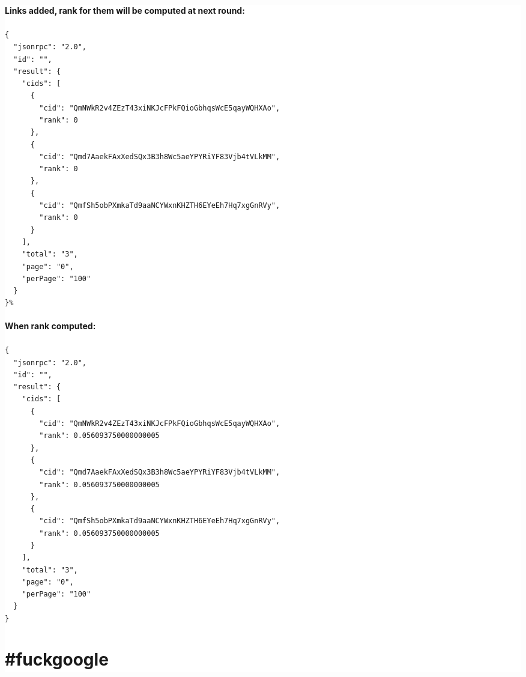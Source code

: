 #### Links added, rank for them will be computed at next round:
```
{
  "jsonrpc": "2.0",
  "id": "",
  "result": {
    "cids": [
      {
        "cid": "QmNWkR2v4ZEzT43xiNKJcFPkFQioGbhqsWcE5qayWQHXAo",
        "rank": 0
      },
      {
        "cid": "Qmd7AaekFAxXedSQx3B3h8Wc5aeYPYRiYF83Vjb4tVLkMM",
        "rank": 0
      },
      {
        "cid": "QmfSh5obPXmkaTd9aaNCYWxnKHZTH6EYeEh7Hq7xgGnRVy",
        "rank": 0
      }
    ],
    "total": "3",
    "page": "0",
    "perPage": "100"
  }
}%   
```

#### When rank computed:
```
{
  "jsonrpc": "2.0",
  "id": "",
  "result": {
    "cids": [
      {
        "cid": "QmNWkR2v4ZEzT43xiNKJcFPkFQioGbhqsWcE5qayWQHXAo",
        "rank": 0.056093750000000005
      },
      {
        "cid": "Qmd7AaekFAxXedSQx3B3h8Wc5aeYPYRiYF83Vjb4tVLkMM",
        "rank": 0.056093750000000005
      },
      {
        "cid": "QmfSh5obPXmkaTd9aaNCYWxnKHZTH6EYeEh7Hq7xgGnRVy",
        "rank": 0.056093750000000005
      }
    ],
    "total": "3",
    "page": "0",
    "perPage": "100"
  }
}   
```

# #fuckgoogle


